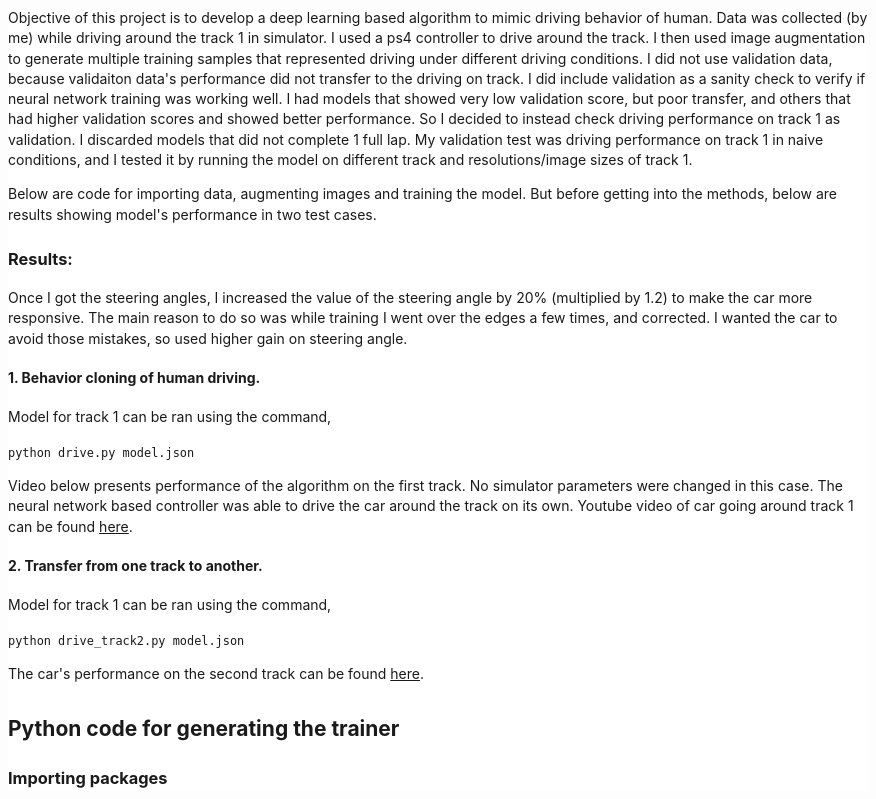 Objective of this project is to develop a deep learning based algorithm to mimic driving behavior of human. Data was collected (by me) while driving around the track 1 in simulator. I used a ps4 controller to drive around the track. I then used image augmentation to generate multiple training samples that represented driving under different driving conditions. I did not use validation data, because validaiton data's performance did not transfer to the driving on track. I did include validation as a sanity check to verify if neural network training was working well. I had models that showed very low validation score, but poor transfer, and others that had higher validation scores and showed better performance. So I decided to instead check driving performance on track 1 as validation. I discarded models that did not complete 1 full lap. My validation test was driving performance on track 1 in naive conditions, and I tested it by running the model on different track and resolutions/image sizes of track 1.

Below are code for importing data, augmenting images and training the model. But before getting into the methods, below are results showing model's performance in two test cases.


### Results:

Once I got the steering angles, I increased the value of the steering angle by 20% (multiplied by 1.2) to make the car more responsive. The main reason to do so was while training I went over the edges a few times, and corrected. I wanted the car to avoid those mistakes, so used higher gain on steering angle.



#### 1. Behavior cloning of human driving.

Model for track 1 can be ran using the command,

```
python drive.py model.json
```


Video below presents performance of the algorithm on the first track. No simulator parameters were changed in this case. The neural network based controller was able to drive the car around the track on its own. Youtube video of car going around track 1 can be found [here](https://www.youtube.com/watch?v=bDinIBPxoQA). 




#### 2. Transfer from one track to another.

Model for track 1 can be ran using the command,

```
python drive_track2.py model.json
```

The car's performance on the second track can be found [here](https://www.youtube.com/watch?v=r4dYAuOd-Bc). 



## Python code for generating the trainer

### Importing packages
